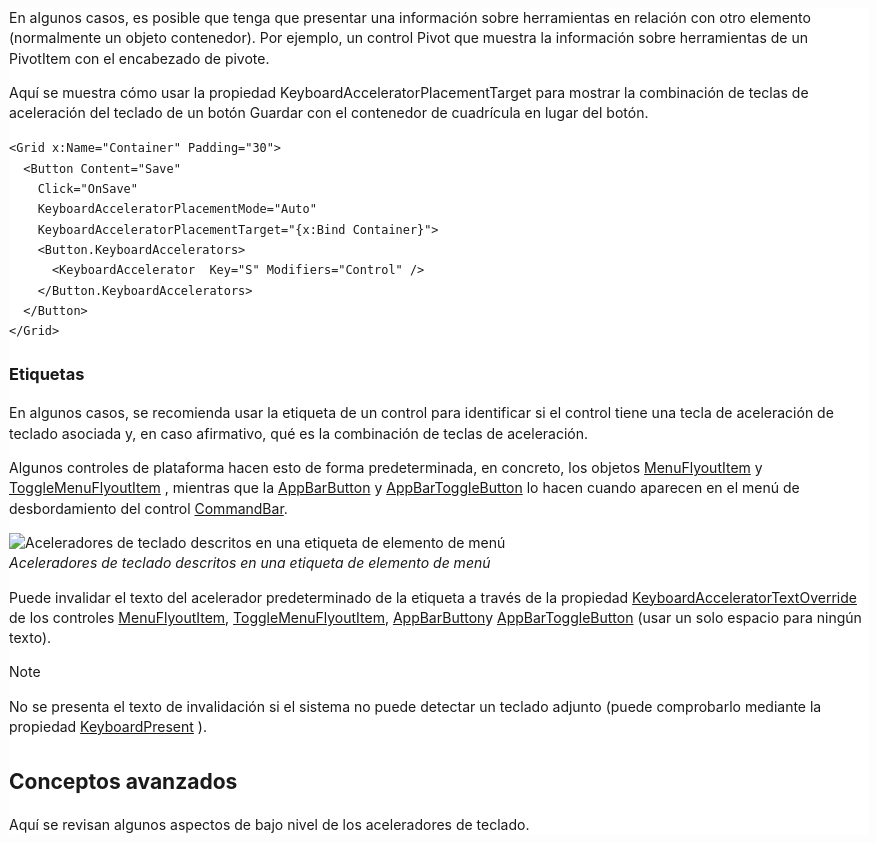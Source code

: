 En algunos casos, es posible que tenga que presentar una información sobre herramientas en relación con otro elemento (normalmente un objeto contenedor). Por ejemplo, un control Pivot que muestra la información sobre herramientas de un PivotItem con el encabezado de pivote. 

Aquí se muestra cómo usar la propiedad KeyboardAcceleratorPlacementTarget para mostrar la combinación de teclas de aceleración del teclado de un botón Guardar con el contenedor de cuadrícula en lugar del botón.

```xaml
<Grid x:Name="Container" Padding="30">
  <Button Content="Save"
    Click="OnSave"
    KeyboardAcceleratorPlacementMode="Auto"
    KeyboardAcceleratorPlacementTarget="{x:Bind Container}">
    <Button.KeyboardAccelerators>
      <KeyboardAccelerator  Key="S" Modifiers="Control" />
    </Button.KeyboardAccelerators>
  </Button>
</Grid>
```

### <a name="labels"></a>Etiquetas

En algunos casos, se recomienda usar la etiqueta de un control para identificar si el control tiene una tecla de aceleración de teclado asociada y, en caso afirmativo, qué es la combinación de teclas de aceleración. 

Algunos controles de plataforma hacen esto de forma predeterminada, en concreto, los objetos [MenuFlyoutItem](https://docs.microsoft.com/uwp/api/Windows.UI.Xaml.Controls.MenuFlyoutItem) y [ToggleMenuFlyoutItem](https://docs.microsoft.com/uwp/api/windows.ui.xaml.controls.togglemenuflyoutitem) , mientras que la [AppBarButton](https://docs.microsoft.com/uwp/api/windows.ui.xaml.controls.appbarbutton) y [AppBarToggleButton](https://docs.microsoft.com/uwp/api/windows.ui.xaml.controls.appbartogglebutton) lo hacen cuando aparecen en el menú de desbordamiento del control [CommandBar](https://docs.microsoft.com/uwp/api/windows.ui.xaml.controls.commandbar).

![Aceleradores de teclado descritos en una etiqueta de elemento de menú](images/accelerators/accelerators_menuitemlabel.png)  
*Aceleradores de teclado descritos en una etiqueta de elemento de menú*

Puede invalidar el texto del acelerador predeterminado de la etiqueta a través de la propiedad [KeyboardAcceleratorTextOverride](https://docs.microsoft.com/uwp/api/windows.ui.xaml.controls.appbarbutton.KeyboardAcceleratorTextOverride) de los controles [MenuFlyoutItem](https://docs.microsoft.com/uwp/api/Windows.UI.Xaml.Controls.MenuFlyoutItem), [ToggleMenuFlyoutItem](https://docs.microsoft.com/uwp/api/windows.ui.xaml.controls.togglemenuflyoutitem), [AppBarButton](https://docs.microsoft.com/uwp/api/windows.ui.xaml.controls.appbarbutton)y [AppBarToggleButton](https://docs.microsoft.com/uwp/api/windows.ui.xaml.controls.appbartogglebutton) (usar un solo espacio para ningún texto). 

> [!NOTE] 
> No se presenta el texto de invalidación si el sistema no puede detectar un teclado adjunto (puede comprobarlo mediante la propiedad [KeyboardPresent](https://docs.microsoft.com/uwp/api/windows.devices.input.keyboardcapabilities.KeyboardPresent) ).

## <a name="advanced-concepts"></a>Conceptos avanzados

Aquí se revisan algunos aspectos de bajo nivel de los aceleradores de teclado.
